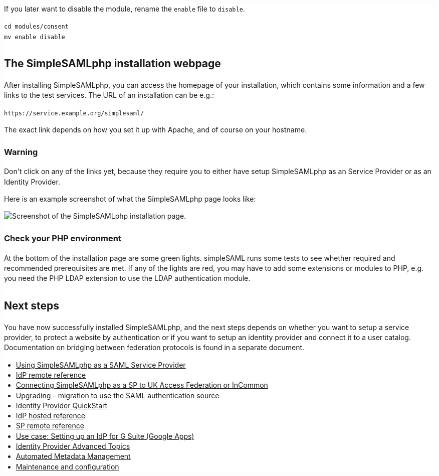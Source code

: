 If you later want to disable the module, rename the `enable` file
to `disable`.

    cd modules/consent
    mv enable disable



The SimpleSAMLphp installation webpage
--------------------------------------

After installing SimpleSAMLphp, you can access the homepage of your installation, which contains some information and a few links to the test services. The URL of an installation can be e.g.:

	https://service.example.org/simplesaml/

The exact link depends on how you set it up with Apache, and of course on your hostname.

### Warning

Don't click on any of the links yet, because they require you to
either have setup SimpleSAMLphp as an Service Provider or as an
Identity Provider.

Here is an example screenshot of what the SimpleSAMLphp page looks
like:

![Screenshot of the SimpleSAMLphp installation page.](resources/simplesamlphp-install/screenshot-installationpage.png)

### Check your PHP environment

At the bottom of the installation page are some green lights. simpleSAML runs some tests to see whether required and recommended prerequisites are met. If any of the lights are red, you may have to add some extensions or modules to PHP, e.g. you need the PHP LDAP extension to use the LDAP authentication module.

## Next steps

You have now successfully installed SimpleSAMLphp, and the next steps depends on whether you want to setup a service provider, to protect a website by authentication or if you want to setup an identity provider and connect it to a user catalog. Documentation on bridging between federation protocols is found in a separate document.

 * [Using SimpleSAMLphp as a SAML Service Provider](simplesamlphp-sp)
  * [IdP remote reference](simplesamlphp-reference-idp-remote)
  * [Connecting SimpleSAMLphp as a SP to UK Access Federation or InCommon](simplesamlphp-ukaccess)
  * [Upgrading - migration to use the SAML authentication source](simplesamlphp-sp-migration)
 * [Identity Provider QuickStart](simplesamlphp-idp)
  * [IdP hosted reference](simplesamlphp-reference-idp-hosted)
  * [SP remote reference](simplesamlphp-reference-sp-remote)
  * [Use case: Setting up an IdP for G Suite (Google Apps)](simplesamlphp-googleapps)
  * [Identity Provider Advanced Topics](simplesamlphp-idp-more)
 * [Automated Metadata Management](simplesamlphp-automated_metadata)
 * [Maintenance and configuration](simplesamlphp-maintenance)
